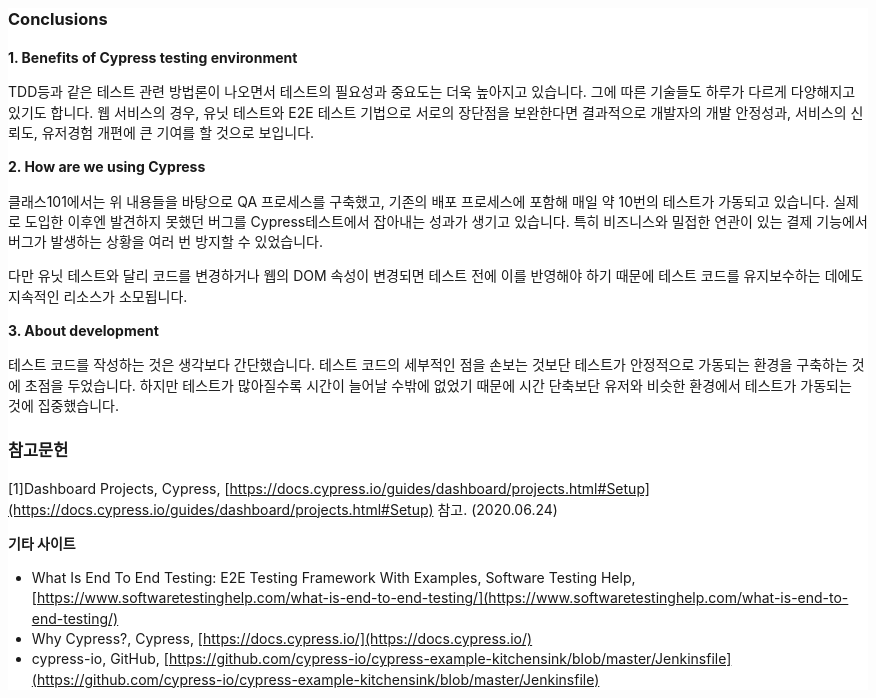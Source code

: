 ### Conclusions

**1. Benefits of Cypress testing environment**

TDD등과 같은 테스트 관련 방법론이 나오면서 테스트의 필요성과 중요도는 더욱 높아지고 있습니다. 그에 따른 기술들도 하루가 다르게 다양해지고 있기도 합니다. 웹 서비스의 경우, 유닛 테스트와 E2E 테스트 기법으로 서로의 장단점을 보완한다면 결과적으로 개발자의 개발 안정성과, 서비스의 신뢰도, 유저경험 개편에 큰 기여를 할 것으로 보입니다.

**2. How are we using Cypress**

클래스101에서는 위 내용들을 바탕으로 QA 프로세스를 구축했고, 기존의 배포 프로세스에 포함해 매일 약 10번의 테스트가 가동되고 있습니다. 실제로 도입한 이후엔 발견하지 못했던 버그를 Cypress테스트에서 잡아내는 성과가 생기고 있습니다. 특히 비즈니스와 밀접한 연관이 있는 결제 기능에서 버그가 발생하는 상황을 여러 번 방지할 수 있었습니다.

다만 유닛 테스트와 달리 코드를 변경하거나 웹의 DOM 속성이 변경되면 테스트 전에 이를 반영해야 하기 때문에 테스트 코드를 유지보수하는 데에도 지속적인 리소스가 소모됩니다.

**3. About development**

테스트 코드를 작성하는 것은 생각보다 간단했습니다. 테스트 코드의 세부적인 점을 손보는 것보단 테스트가 안정적으로 가동되는 환경을 구축하는 것에 초점을 두었습니다. 하지만 테스트가 많아질수록 시간이 늘어날 수밖에 없었기 때문에 시간 단축보단 유저와 비슷한 환경에서 테스트가 가동되는 것에 집중했습니다.

### 참고문헌

[1]Dashboard Projects, Cypress, [https://docs.cypress.io/guides/dashboard/projects.html#Setup](https://docs.cypress.io/guides/dashboard/projects.html#Setup) 참고. (2020.06.24)

**기타 사이트**

- What Is End To End Testing: E2E Testing Framework With Examples, Software Testing Help, [https://www.softwaretestinghelp.com/what-is-end-to-end-testing/](https://www.softwaretestinghelp.com/what-is-end-to-end-testing/)
- Why Cypress?, Cypress, [https://docs.cypress.io/](https://docs.cypress.io/)
- cypress-io, GitHub, [https://github.com/cypress-io/cypress-example-kitchensink/blob/master/Jenkinsfile](https://github.com/cypress-io/cypress-example-kitchensink/blob/master/Jenkinsfile)
